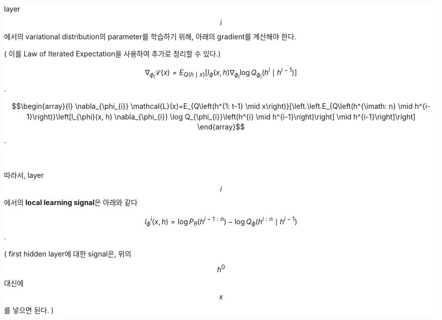 layer $$i$$에서의  variational distribution의 parameter를 학습하기 위해, 아래의 gradient를 계산해야 한다.

( 이를 Law of Iterated Expectation을 사용하여 추가로 정리할 수 있다.)

$$\nabla_{\phi_{i}} \mathcal{L}(x)=E_{Q(h \mid x)}\left[l_{\phi}(x, h) \nabla_{\phi_{i}} \log Q_{\phi_{i}}\left(h^{i} \mid h^{i-1}\right)\right]$$.

$$\begin{array}{l}
\nabla_{\phi_{i}} \mathcal{L}(x)=E_{Q\left(h^{1: t-1} \mid x\right)}[\left.\left.E_{Q\left(h^{\imath: n} \mid h^{i-1}\right)}\left[l_{\phi}(x, h) \nabla_{\phi_{i}} \log Q_{\phi_{i}}\left(h^{i} \mid h^{i-1}\right)\right] \mid h^{i-1}\right]\right]
\end{array}$$.

<br>

따라서, layer $$i$$에서의 **local learning signal**은 아래와 같다

$$l_{\phi}^{i}(x, h)=\log P_{\theta}\left(h^{i-1: n}\right)-\log Q_{\phi}\left(h^{i: n} \mid h^{i-1}\right)$$.

( first hidden layer에 대한 signal은, 위의 $$h^0$$대신에 $$x$$를 넣으면 된다. )


